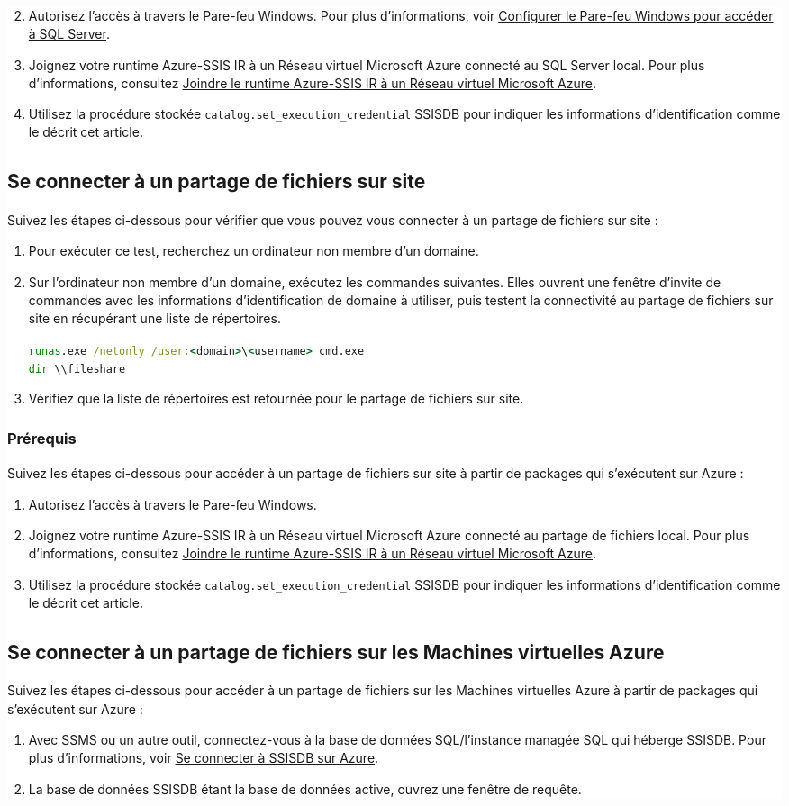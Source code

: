 2. Autorisez l’accès à travers le Pare-feu Windows. Pour plus d’informations, voir [Configurer le Pare-feu Windows pour accéder à SQL Server](/sql/sql-server/install/configure-the-windows-firewall-to-allow-sql-server-access).

3. Joignez votre runtime Azure-SSIS IR à un Réseau virtuel Microsoft Azure connecté au SQL Server local.  Pour plus d’informations, consultez [Joindre le runtime Azure-SSIS IR à un Réseau virtuel Microsoft Azure](./join-azure-ssis-integration-runtime-virtual-network.md).

4. Utilisez la procédure stockée `catalog.set_execution_credential` SSISDB pour indiquer les informations d’identification comme le décrit cet article.

## <a name="connect-to-a-file-share-on-premises"></a>Se connecter à un partage de fichiers sur site

Suivez les étapes ci-dessous pour vérifier que vous pouvez vous connecter à un partage de fichiers sur site :

1. Pour exécuter ce test, recherchez un ordinateur non membre d’un domaine.

2. Sur l’ordinateur non membre d’un domaine, exécutez les commandes suivantes. Elles ouvrent une fenêtre d’invite de commandes avec les informations d’identification de domaine à utiliser, puis testent la connectivité au partage de fichiers sur site en récupérant une liste de répertoires.

   ```cmd
   runas.exe /netonly /user:<domain>\<username> cmd.exe
   dir \\fileshare
   ```

3. Vérifiez que la liste de répertoires est retournée pour le partage de fichiers sur site.

### <a name="prerequisites"></a>Prérequis

Suivez les étapes ci-dessous pour accéder à un partage de fichiers sur site à partir de packages qui s’exécutent sur Azure :

1. Autorisez l’accès à travers le Pare-feu Windows.

2. Joignez votre runtime Azure-SSIS IR à un Réseau virtuel Microsoft Azure connecté au partage de fichiers local.  Pour plus d’informations, consultez [Joindre le runtime Azure-SSIS IR à un Réseau virtuel Microsoft Azure](./join-azure-ssis-integration-runtime-virtual-network.md).

3. Utilisez la procédure stockée `catalog.set_execution_credential` SSISDB pour indiquer les informations d’identification comme le décrit cet article.

## <a name="connect-to-a-file-share-on-azure-vm"></a>Se connecter à un partage de fichiers sur les Machines virtuelles Azure

Suivez les étapes ci-dessous pour accéder à un partage de fichiers sur les Machines virtuelles Azure à partir de packages qui s’exécutent sur Azure :

1. Avec SSMS ou un autre outil, connectez-vous à la base de données SQL/l’instance managée SQL qui héberge SSISDB. Pour plus d’informations, voir [Se connecter à SSISDB sur Azure](/sql/integration-services/lift-shift/ssis-azure-connect-to-catalog-database).

2. La base de données SSISDB étant la base de données active, ouvrez une fenêtre de requête.
